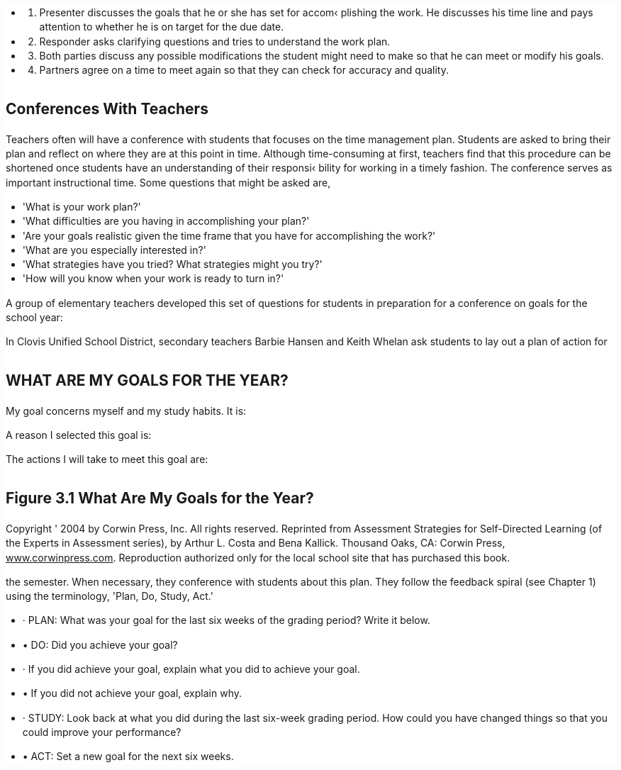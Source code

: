 - 1. Presenter discusses the goals that he or she has set for accom‹ plishing the work. He discusses his time line and pays attention to whether he is on target for the due date.
- 2. Responder asks clarifying questions and tries to understand the work plan.
- 3. Both parties discuss any possible modifications the student might need to make so that he can meet or modify his goals.
- 4. Partners agree on a time to meet again so that they can check for accuracy and quality.

## Conferences With Teachers

Teachers often will have a conference with students that focuses on the time management plan. Students are asked to bring their plan and reflect on where they are at this point in time. Although time-consuming at first, teachers find that this procedure can be shortened once students have an understanding of their responsi‹ bility for working in a timely fashion. The conference serves as important instructional time. Some questions that might be asked are,

- 'What is your work plan?'
- 'What difficulties are you having in accomplishing your plan?'
- 'Are your goals realistic given the time frame that you have for accomplishing the work?'
- 'What are you especially interested in?'
- 'What strategies have you tried? What strategies might you try?'
- 'How will you know when your work is ready to turn in?'

A group of elementary teachers developed this set of questions for students in preparation for a conference on goals for the school year:

In Clovis Unified School District, secondary teachers Barbie Hansen and Keith Whelan ask students to lay out a plan of action for

## WHAT ARE MY GOALS FOR THE YEAR?

My goal concerns myself and my study habits. It is:

A reason I selected this goal is:

The actions I will take to meet this goal are:

## Figure 3.1 What Are My Goals for the Year?

Copyright ' 2004 by Corwin Press, Inc. All rights reserved. Reprinted from Assessment Strategies for Self-Directed Learning (of the Experts in Assessment series), by Arthur L. Costa and Bena Kallick. Thousand Oaks, CA: Corwin Press, www.corwinpress.com. Reproduction authorized only for the local school site that has purchased this book.

the semester. When necessary, they conference with students about this plan. They follow the feedback spiral (see Chapter 1) using the terminology, 'Plan, Do, Study, Act.'

- · PLAN: What was your goal for the last six weeks of the grading period? Write it below.
- • DO: Did you achieve your goal?
- · If you did achieve your goal, explain what you did to achieve your goal.
- • If you did not achieve your goal, explain why.

- · STUDY: Look back at what you did during the last six-week grading period. How could you have changed things so that you could improve your performance?
- • ACT: Set a new goal for the next six weeks.
